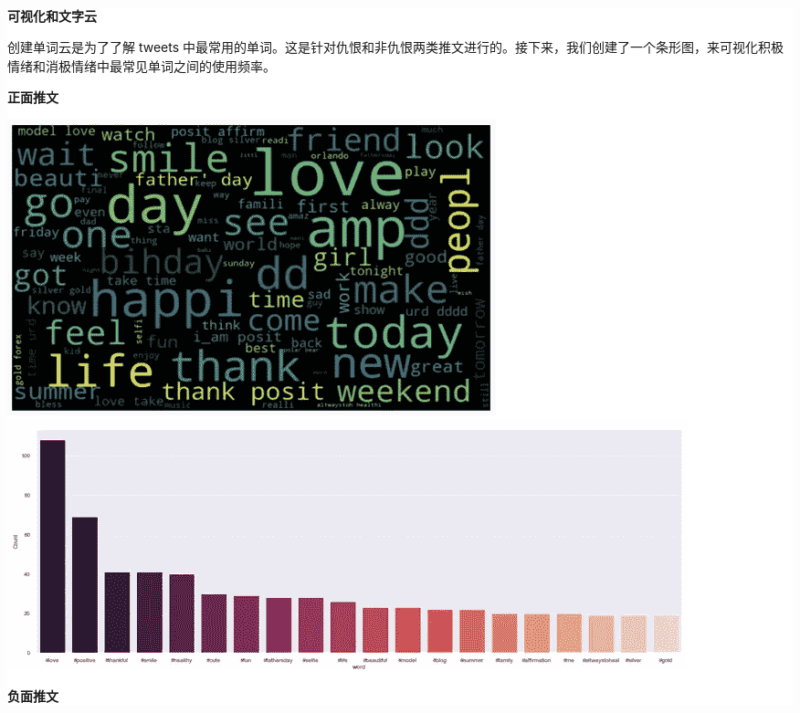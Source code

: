 **可视化和文字云**

创建单词云是为了了解 tweets 中最常用的单词。这是针对仇恨和非仇恨两类推文进行的。接下来，我们创建了一个条形图，来可视化积极情绪和消极情绪中最常见单词之间的使用频率。

**正面推文**

![](img/b720a375234a4318f9fdf2715b160940.png)![](img/1b17c3ab4e9bb2d7ca93022b24a7d306.png)

**负面推文**
